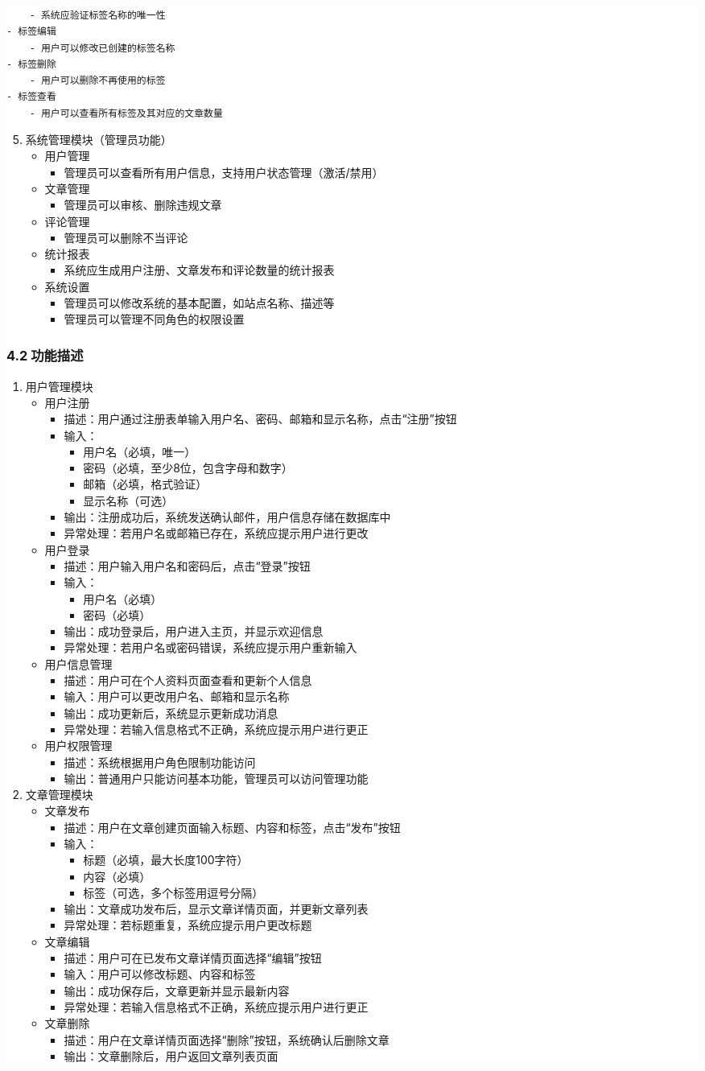 		- 系统应验证标签名称的唯一性
	- 标签编辑
		- 用户可以修改已创建的标签名称
	- 标签删除
		- 用户可以删除不再使用的标签
	- 标签查看
		- 用户可以查看所有标签及其对应的文章数量
5. 系统管理模块（管理员功能）
	- 用户管理
		- 管理员可以查看所有用户信息，支持用户状态管理（激活/禁用）
	- 文章管理
		- 管理员可以审核、删除违规文章
	- 评论管理
		- 管理员可以删除不当评论
	- 统计报表
		- 系统应生成用户注册、文章发布和评论数量的统计报表
	- 系统设置
		- 管理员可以修改系统的基本配置，如站点名称、描述等
		- 管理员可以管理不同角色的权限设置

### 4.2 功能描述

1. 用户管理模块
	- 用户注册
		- 描述：用户通过注册表单输入用户名、密码、邮箱和显示名称，点击“注册”按钮
		- 输入：
			- 用户名（必填，唯一）
			- 密码（必填，至少8位，包含字母和数字）
			- 邮箱（必填，格式验证）
			- 显示名称（可选）
		- 输出：注册成功后，系统发送确认邮件，用户信息存储在数据库中
		- 异常处理：若用户名或邮箱已存在，系统应提示用户进行更改
	- 用户登录
		- 描述：用户输入用户名和密码后，点击“登录”按钮
		- 输入：
			- 用户名（必填）
			- 密码（必填）
		- 输出：成功登录后，用户进入主页，并显示欢迎信息
		- 异常处理：若用户名或密码错误，系统应提示用户重新输入
	- 用户信息管理
		- 描述：用户可在个人资料页面查看和更新个人信息
		- 输入：用户可以更改用户名、邮箱和显示名称
		- 输出：成功更新后，系统显示更新成功消息
		- 异常处理：若输入信息格式不正确，系统应提示用户进行更正
	- 用户权限管理
		- 描述：系统根据用户角色限制功能访问
		- 输出：普通用户只能访问基本功能，管理员可以访问管理功能
2. 文章管理模块
	- 文章发布
		- 描述：用户在文章创建页面输入标题、内容和标签，点击“发布”按钮
		- 输入：
			- 标题（必填，最大长度100字符）
			- 内容（必填）
			- 标签（可选，多个标签用逗号分隔）
		- 输出：文章成功发布后，显示文章详情页面，并更新文章列表
		- 异常处理：若标题重复，系统应提示用户更改标题
	- 文章编辑
		- 描述：用户可在已发布文章详情页面选择“编辑”按钮
		- 输入：用户可以修改标题、内容和标签
		- 输出：成功保存后，文章更新并显示最新内容
		- 异常处理：若输入信息格式不正确，系统应提示用户进行更正
	- 文章删除
		- 描述：用户在文章详情页面选择“删除”按钮，系统确认后删除文章
		- 输出：文章删除后，用户返回文章列表页面